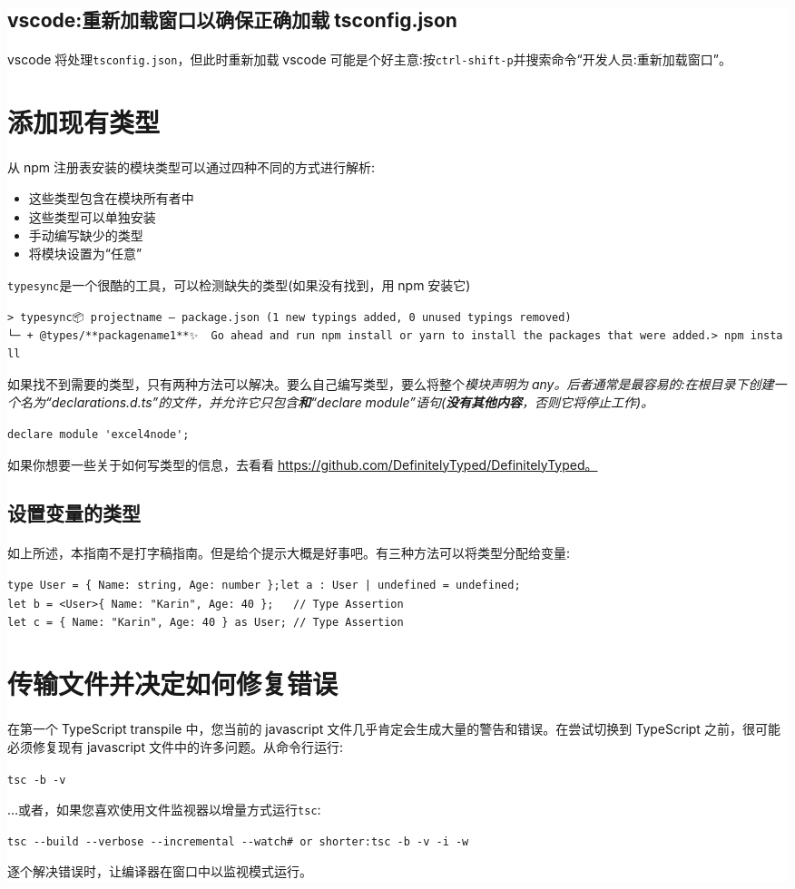 ## vscode:重新加载窗口以确保正确加载 tsconfig.json

vscode 将处理`tsconfig.json`，但此时重新加载 vscode 可能是个好主意:按`ctrl-shift-p`并搜索命令“开发人员:重新加载窗口”。

# 添加现有类型

从 npm 注册表安装的模块类型可以通过四种不同的方式进行解析:

*   这些类型包含在模块所有者中
*   这些类型可以单独安装
*   手动编写缺少的类型
*   将模块设置为“任意”

`typesync`是一个很酷的工具，可以检测缺失的类型(如果没有找到，用 npm 安装它)

```
> typesync📦 projectname — package.json (1 new typings added, 0 unused typings removed)
└─ + @types/**packagename1**✨  Go ahead and run npm install or yarn to install the packages that were added.> npm install
```

如果找不到需要的类型，只有两种方法可以解决。要么自己编写类型，要么将整个*模块声明为 any。后者通常是最容易的:在根目录下创建一个名为“declarations.d.ts”的文件，并允许它只包含**和**“declare module”语句(**没有其他内容**，否则它将停止工作)。*

```
declare module 'excel4node';
```

如果你想要一些关于如何写类型的信息，去看看 https://github.com/DefinitelyTyped/DefinitelyTyped。

## 设置变量的类型

如上所述，本指南不是打字稿指南。但是给个提示大概是好事吧。有三种方法可以将类型分配给变量:

```
type User = { Name: string, Age: number };let a : User | undefined = undefined;
let b = <User>{ Name: "Karin", Age: 40 };   // Type Assertion
let c = { Name: "Karin", Age: 40 } as User; // Type Assertion
```

# 传输文件并决定如何修复错误

在第一个 TypeScript transpile 中，您当前的 javascript 文件几乎肯定会生成大量的警告和错误。在尝试切换到 TypeScript 之前，很可能必须修复现有 javascript 文件中的许多问题。从命令行运行:

```
tsc -b -v
```

…或者，如果您喜欢使用文件监视器以增量方式运行`tsc`:

```
tsc --build --verbose --incremental --watch# or shorter:tsc -b -v -i -w
```

逐个解决错误时，让编译器在窗口中以监视模式运行。

